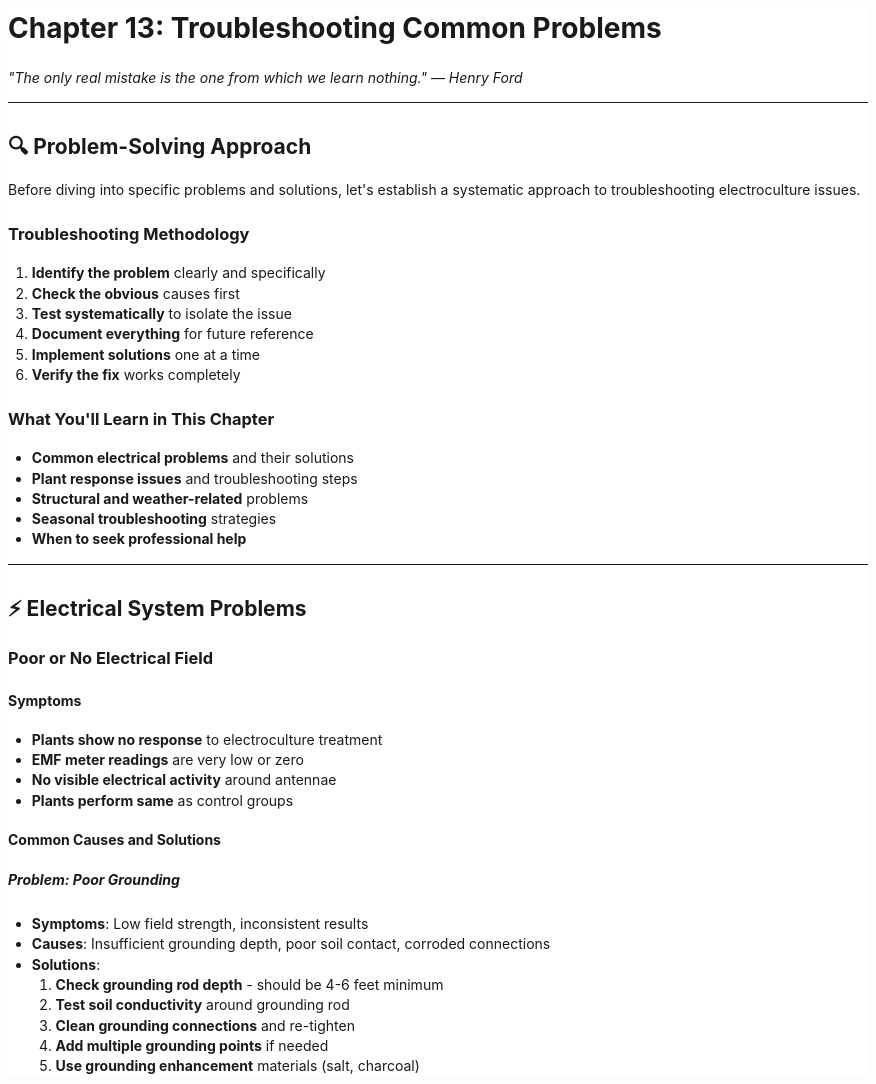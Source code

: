# Chapter 13: Troubleshooting Common Problems

*"The only real mistake is the one from which we learn nothing." — Henry Ford*

---

## 🔍 Problem-Solving Approach

Before diving into specific problems and solutions, let's establish a systematic approach to troubleshooting electroculture issues.

### **Troubleshooting Methodology**
1. **Identify the problem** clearly and specifically
2. **Check the obvious** causes first
3. **Test systematically** to isolate the issue
4. **Document everything** for future reference
5. **Implement solutions** one at a time
6. **Verify the fix** works completely

### **What You'll Learn in This Chapter**
- **Common electrical problems** and their solutions
- **Plant response issues** and troubleshooting steps
- **Structural and weather-related** problems
- **Seasonal troubleshooting** strategies
- **When to seek professional help**

---

## ⚡ Electrical System Problems

### **Poor or No Electrical Field**

#### **Symptoms**
- **Plants show no response** to electroculture treatment
- **EMF meter readings** are very low or zero
- **No visible electrical activity** around antennae
- **Plants perform same** as control groups

#### **Common Causes and Solutions**

##### **Problem: Poor Grounding**
- **Symptoms**: Low field strength, inconsistent results
- **Causes**: Insufficient grounding depth, poor soil contact, corroded connections
- **Solutions**: 
  1. **Check grounding rod depth** - should be 4-6 feet minimum
  2. **Test soil conductivity** around grounding rod
  3. **Clean grounding connections** and re-tighten
  4. **Add multiple grounding points** if needed
  5. **Use grounding enhancement** materials (salt, charcoal)

